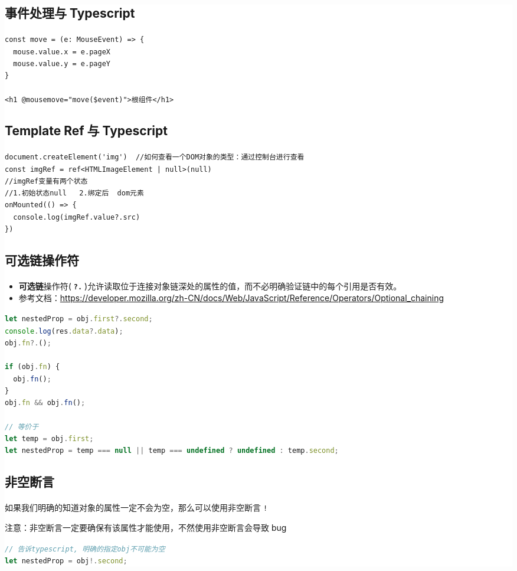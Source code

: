 ## 事件处理与 Typescript

```JS
const move = (e: MouseEvent) => {
  mouse.value.x = e.pageX
  mouse.value.y = e.pageY
}

<h1 @mousemove="move($event)">根组件</h1>
```

## Template Ref 与 Typescript

```JS
document.createElement('img')  //如何查看一个DOM对象的类型：通过控制台进行查看
const imgRef = ref<HTMLImageElement | null>(null)
//imgRef变量有两个状态
//1.初始状态null   2.绑定后  dom元素
onMounted(() => {
  console.log(imgRef.value?.src)
})
```

## 可选链操作符

- **可选链**操作符( **`?.`** )允许读取位于连接对象链深处的属性的值，而不必明确验证链中的每个引用是否有效。
- 参考文档：https://developer.mozilla.org/zh-CN/docs/Web/JavaScript/Reference/Operators/Optional_chaining

```js
let nestedProp = obj.first?.second;
console.log(res.data?.data);
obj.fn?.();

if (obj.fn) {
  obj.fn();
}
obj.fn && obj.fn();

// 等价于
let temp = obj.first;
let nestedProp = temp === null || temp === undefined ? undefined : temp.second;
```

## 非空断言

如果我们明确的知道对象的属性一定不会为空，那么可以使用非空断言 `!`

注意：非空断言一定要确保有该属性才能使用，不然使用非空断言会导致 bug

```js
// 告诉typescript, 明确的指定obj不可能为空
let nestedProp = obj!.second;
```
